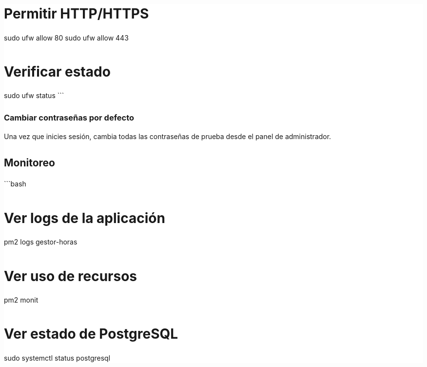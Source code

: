 # Permitir HTTP/HTTPS
sudo ufw allow 80
sudo ufw allow 443

# Verificar estado
sudo ufw status
\`\`\`

### Cambiar contraseñas por defecto

Una vez que inicies sesión, cambia todas las contraseñas de prueba desde el panel de administrador.

## Monitoreo

\`\`\`bash
# Ver logs de la aplicación
pm2 logs gestor-horas

# Ver uso de recursos
pm2 monit

# Ver estado de PostgreSQL
sudo systemctl status postgresql
